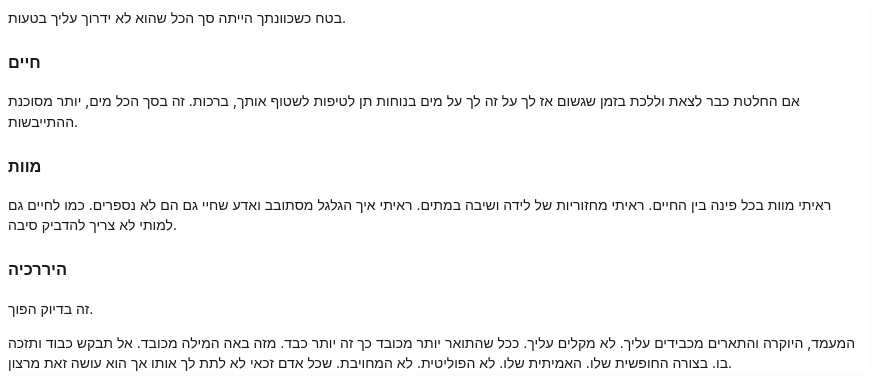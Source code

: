 בטח כשכוונתך
הייתה סך הכל
שהוא לא ידרוך עליך
בטעות.

</Poem>

<Poem>

### חיים

אם החלטת כבר לצאת
וללכת בזמן שגשום
אז לך על זה
לך על מים
בנוחות
תן לטיפות לשטוף אותך,
ברכות.
זה בסך הכל מים,
יותר מסוכנת ההתייבשות.

</Poem>

<Poem>

### מוות

ראיתי מוות בכל פינה
בין החיים.
ראיתי מחזוריות של לידה ושיבה
במתים.
ראיתי איך הגלגל מסתובב
ואדע שחיי
גם הם לא נספרים.
כמו לחיים
גם למותי
לא צריך להדביק סיבה.

</Poem>

<Poem>

### היררכיה

זה בדיוק הפוך.

המעמד, היוקרה והתארים
מכבידים עליך. לא מקלים עליך.
ככל שהתואר יותר מכובד
כך זה יותר כבד.
מזה באה המילה מכובד.
<Bigger>אל תבקש כבוד</Bigger>
ותזכה בו.
בצורה החופשית שלו.
האמיתית שלו.
לא הפוליטית.
לא המחויבת.
שכל אדם זכאי לא
לתת לך אותו
אך הוא עושה זאת מרצון.

